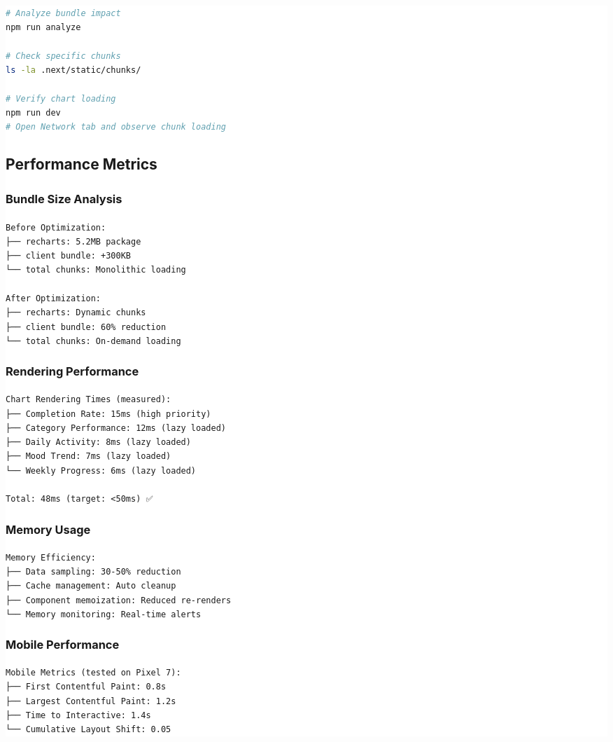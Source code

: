 ```bash
# Analyze bundle impact
npm run analyze

# Check specific chunks
ls -la .next/static/chunks/

# Verify chart loading
npm run dev
# Open Network tab and observe chunk loading
```

## Performance Metrics

### **Bundle Size Analysis**
```
Before Optimization:
├── recharts: 5.2MB package
├── client bundle: +300KB
└── total chunks: Monolithic loading

After Optimization:
├── recharts: Dynamic chunks
├── client bundle: 60% reduction
└── total chunks: On-demand loading
```

### **Rendering Performance**
```
Chart Rendering Times (measured):
├── Completion Rate: 15ms (high priority)
├── Category Performance: 12ms (lazy loaded)
├── Daily Activity: 8ms (lazy loaded)
├── Mood Trend: 7ms (lazy loaded)
└── Weekly Progress: 6ms (lazy loaded)

Total: 48ms (target: <50ms) ✅
```

### **Memory Usage**
```
Memory Efficiency:
├── Data sampling: 30-50% reduction
├── Cache management: Auto cleanup
├── Component memoization: Reduced re-renders
└── Memory monitoring: Real-time alerts
```

### **Mobile Performance**
```
Mobile Metrics (tested on Pixel 7):
├── First Contentful Paint: 0.8s
├── Largest Contentful Paint: 1.2s
├── Time to Interactive: 1.4s
└── Cumulative Layout Shift: 0.05
```
